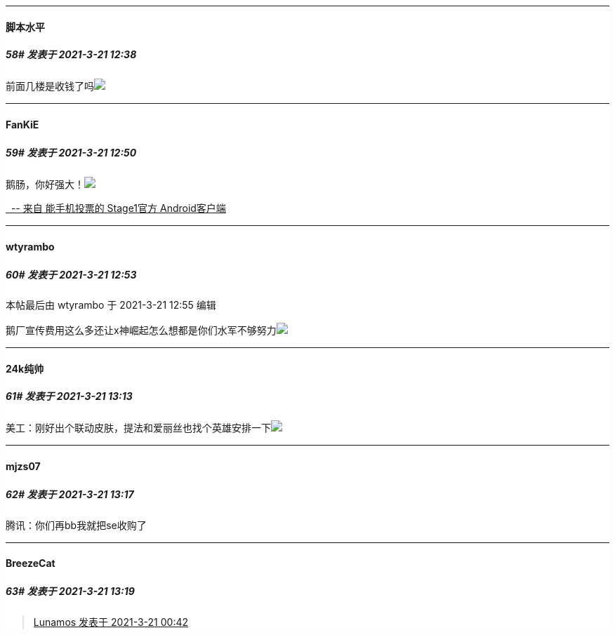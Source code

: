 
-----

####  脚本水平  
##### 58#       发表于 2021-3-21 12:38


前面几楼是收钱了吗<img src="https://static.saraba1st.com/image/smiley/face2017/001.png" referrerpolicy="no-referrer">


-----

####  FanKiE  
##### 59#       发表于 2021-3-21 12:50


鹅肠，你好强大！<img src="https://static.saraba1st.com/image/smiley/face2017/037.png" referrerpolicy="no-referrer">

[  -- 来自 能手机投票的 Stage1官方 Android客户端](https://www.coolapk.com/apk/140634)


-----

####  wtyrambo  
##### 60#       发表于 2021-3-21 12:53


 本帖最后由 wtyrambo 于 2021-3-21 12:55 编辑 

鹅厂宣传费用这么多还让x神崛起怎么想都是你们水军不够努力<img src="https://static.saraba1st.com/image/smiley/face2017/037.png" referrerpolicy="no-referrer">


-----

####  24k纯帅  
##### 61#       发表于 2021-3-21 13:13


美工：刚好出个联动皮肤，提法和爱丽丝也找个英雄安排一下<img src="https://static.saraba1st.com/image/smiley/face2017/083.png" referrerpolicy="no-referrer">


-----

####  mjzs07  
##### 62#       发表于 2021-3-21 13:17


腾讯：你们再bb我就把se收购了


-----

####  BreezeCat  
##### 63#       发表于 2021-3-21 13:19


<blockquote><a href="httphttps://bbs.saraba1st.com/2b/forum.php?mod=redirect&amp;goto=findpost&amp;pid=50688297&amp;ptid=1994179" target="_blank">Lunamos 发表于 2021-3-21 00:42</a>

